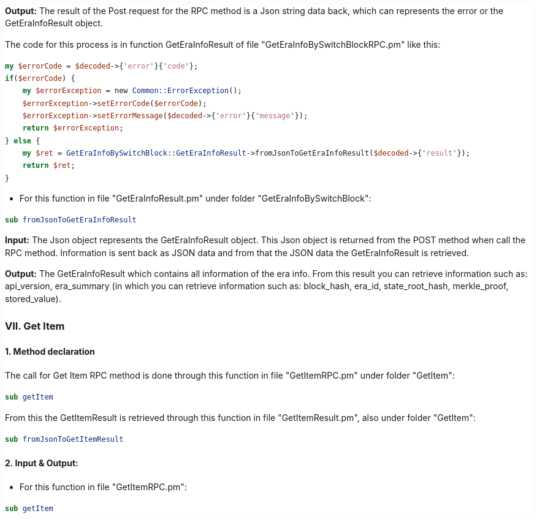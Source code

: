 **Output:** The result of the Post request for the RPC method is a Json string data back, which can represents the error or the GetEraInfoResult object.

The code for this process is in function GetEraInfoResult of file "GetEraInfoBySwitchBlockRPC.pm" like this:

```Perl
my $errorCode = $decoded->{'error'}{'code'};
if($errorCode) {
	my $errorException = new Common::ErrorException();
	$errorException->setErrorCode($errorCode);
	$errorException->setErrorMessage($decoded->{'error'}{'message'});
	return $errorException;
} else {
   	my $ret = GetEraInfoBySwitchBlock::GetEraInfoResult->fromJsonToGetEraInfoResult($decoded->{'result'});
	return $ret;
}
```
* For this function in file "GetEraInfoResult.pm" under folder "GetEraInfoBySwitchBlock":

```Perl
sub fromJsonToGetEraInfoResult
```

**Input:** The Json object represents the GetEraInfoResult object. This Json object is returned from the POST method when call the RPC method. Information is sent back as JSON data and from that the JSON data the GetEraInfoResult is retrieved.

**Output:** The GetEraInfoResult which contains all information of the era info. From this result you can retrieve information such as: api_version, era_summary (in which you can retrieve information such as: block_hash, era_id, state_root_hash, merkle_proof, stored_value).


### VII. Get Item

#### 1. Method declaration

The call for Get Item RPC method is done through this function in file "GetItemRPC.pm" under folder "GetItem":

```Perl
sub getItem
```

From this the GetItemResult is retrieved through this function in file "GetItemResult.pm", also under folder "GetItem": 

```Perl
sub fromJsonToGetItemResult
```

#### 2. Input & Output: 

* For this function in file "GetItemRPC.pm":

```Perl
sub getItem
```
